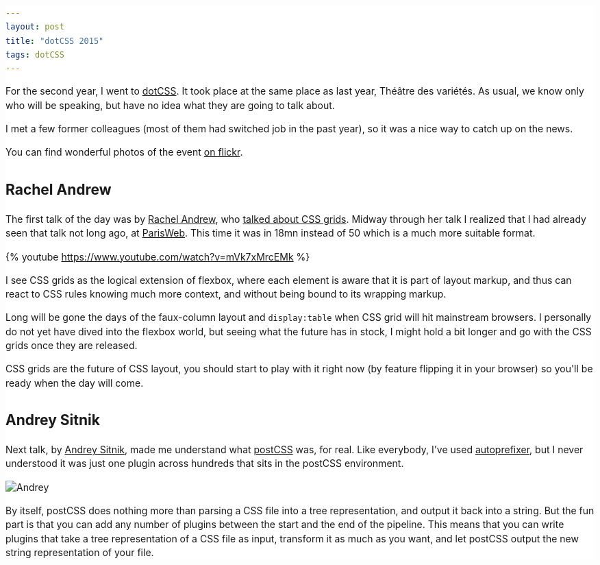 ```yaml
---
layout: post
title: "dotCSS 2015"
tags: dotCSS
---
```


For the second year, I went to [dotCSS][1]. It took place at
the same place as last year, Théâtre des variétés. As usual, we know only who
will be speaking, but have no idea what they are going to talk about. 

I met a few former colleagues (most of them had switched job in the past year),
so it was a nice way to catch up on the news.

You can find wonderful photos of the event [on flickr][2].

## Rachel Andrew

The first talk of the day was by [Rachel Andrew][3], who [talked about CSS
grids][4].  Midway through her talk I realized that I had already seen that talk
not long ago, at [ParisWeb][5]. This time it was in 18mn instead of 50 which is
a much more suitable format.

{% youtube https://www.youtube.com/watch?v=mVk7xMrcEMk %}

I see CSS grids as the logical extension of flexbox, where each element is aware
that it is part of layout markup, and thus can react to CSS rules knowing much
more context, and without being bound to its wrapping markup.

Long will be gone the days of the faux-column layout and `display:table` when
CSS grid will hit mainstream browsers. I personally do not yet have dived into
the flexbox world, but seeing what the future has in stock, I might hold a bit
longer and go with the CSS grids once they are released.

CSS grids are the future of CSS layout, you should start to play with it right
now (by feature flipping it in your browser) so you'll be ready when the day
will come.

## Andrey Sitnik

Next talk, by [Andrey Sitnik][7], made me understand what [postCSS][8] was, for
real. Like everybody, I've used [autoprefixer][9], but I never understood it
was just one plugin across hundreds that sits in the postCSS environment.

![Andrey][10]

By itself, postCSS does nothing more than parsing a CSS file into a tree
representation, and output it back into a string. But the fun part is that you
can add any number of plugins between the start and the end of the pipeline.
This means that you can write plugins that take a tree representation of a CSS
file as input, transform it as much as you want, and let postCSS output the new
string representation of your file.


[1]: http://www.dotcss.io/
[2]: https://www.flickr.com/photos/97226415@N08/sets/72157662173518555
[3]: https://twitter.com/rachelandrew
[4]: http://www.slideshare.net/rachelandrew/the-new-css-layout-dotcss
[5]: http://meetups.pixelastic.com/2015/10/01/parisweb-2015---jour-1/
[6]: /img/2015-12-04/rachel.jpg
[7]: https://twitter.com/andreysitnik
[8]: https://github.com/postcss/postcss
[9]: https://github.com/postcss/autoprefixer
[10]: /img/2015-12-04/andrey.jpg
[11]: https://github.com/jonathantneal/precss
[12]: https://github.com/postcss/postcss-use
[13]: https://en.bem.info/method/naming-convention/
[14]: https://twitter.com/_dte
[15]: https://dropbox.com/
[16]: /img/2015-12-04/daniel.jpg
[17]: https://www.etsy.com/
[18]: /img/2015-12-04/css.gif
[19]: https://github.com/AlDanial/cloc
[20]: http://cssstats.com/
[21]: https://github.com/katiefenn/parker
[22]: https://github.com/ben-eb/cssnano
[23]: https://www.npmjs.com/package/cssmin
[24]: /img/2015-12-04/una.jpg
[25]: https://twitter.com/una
[26]: https://github.com/una/CSSgram
[27]: https://twitter.com/alanstearns
[28]: /img/2015-12-04/alan.jpg
[29]: https://twitter.com/OriPekelman
[30]: https://platform.sh/
[31]: https://twitter.com/attasi
[32]: /img/2015-12-04/tom.jpg
[33]: /img/2015-12-04/barrel.gif
[34]: http://keithclark.co.uk/articles/creating-3d-worlds-with-html-and-css/
[35]: http://sass-lang.com/
[36]: /img/2015-12-04/chris.jpg
[37]: http://www.slideshare.net/chriseppstein/the-expanding-boundaries-of-css
[38]: /img/2015-12-04/glazou.jpg
[39]: /img/2015-12-04/all.jpg